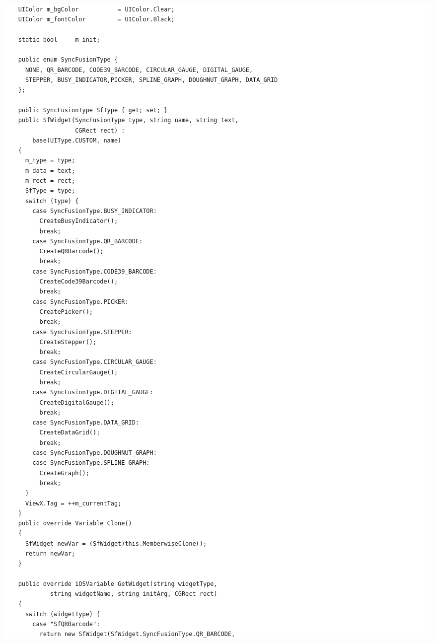 ```
    UIColor m_bgColor           = UIColor.Clear;
    UIColor m_fontColor         = UIColor.Black;

    static bool     m_init;

    public enum SyncFusionType {
      NONE, QR_BARCODE, CODE39_BARCODE, CIRCULAR_GAUGE, DIGITAL_GAUGE,
      STEPPER, BUSY_INDICATOR,PICKER, SPLINE_GRAPH, DOUGHNUT_GRAPH, DATA_GRID
    };

    public SyncFusionType SfType { get; set; }
    public SfWidget(SyncFusionType type, string name, string text,
                    CGRect rect) :
        base(UIType.CUSTOM, name)
    {
      m_type = type;
      m_data = text;
      m_rect = rect;
      SfType = type;
      switch (type) {
        case SyncFusionType.BUSY_INDICATOR:
          CreateBusyIndicator();
          break;
        case SyncFusionType.QR_BARCODE:
          CreateQRBarcode();
          break;
        case SyncFusionType.CODE39_BARCODE:
          CreateCode39Barcode();
          break;
        case SyncFusionType.PICKER:
          CreatePicker();
          break;
        case SyncFusionType.STEPPER:
          CreateStepper();
          break;
        case SyncFusionType.CIRCULAR_GAUGE:
          CreateCircularGauge();
          break;
        case SyncFusionType.DIGITAL_GAUGE:
          CreateDigitalGauge();
          break;
        case SyncFusionType.DATA_GRID:
          CreateDataGrid();
          break;
        case SyncFusionType.DOUGHNUT_GRAPH:
        case SyncFusionType.SPLINE_GRAPH:
          CreateGraph();
          break;
      }
      ViewX.Tag = ++m_currentTag;
    }
    public override Variable Clone()
    {
      SfWidget newVar = (SfWidget)this.MemberwiseClone();
      return newVar;
    }

    public override iOSVariable GetWidget(string widgetType,
             string widgetName, string initArg, CGRect rect)
    {
      switch (widgetType) {
        case "SfQRBarcode":
          return new SfWidget(SfWidget.SyncFusionType.QR_BARCODE,
```